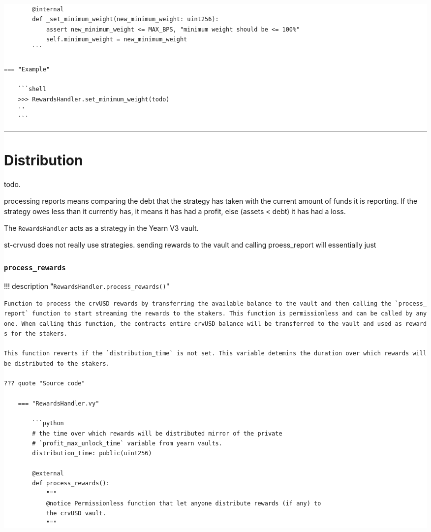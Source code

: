             @internal
            def _set_minimum_weight(new_minimum_weight: uint256):
                assert new_minimum_weight <= MAX_BPS, "minimum weight should be <= 100%"
                self.minimum_weight = new_minimum_weight
            ```

    === "Example"

        ```shell
        >>> RewardsHandler.set_minimum_weight(todo)
        ''
        ```


---


# **Distribution**

todo.

processing reports means comparing the debt that the strategy has taken with the current amount of funds it is reporting. If the strategy owes less than it currently has, it means it has had a profit, else (assets < debt) it has had a loss.

The `RewardsHandler` acts as a strategy in the Yearn V3 vault.

st-crvusd does not really use strategies. sending rewards to the vault and calling proess_report will essentially just 



### `process_rewards`
!!! description "`RewardsHandler.process_rewards()`"

    Function to process the crvUSD rewards by transferring the available balance to the vault and then calling the `process_report` function to start streaming the rewards to the stakers. This function is permissionless and can be called by anyone. When calling this function, the contracts entire crvUSD balance will be transferred to the vault and used as rewards for the stakers.

    This function reverts if the `distribution_time` is not set. This variable detemins the duration over which rewards will be distributed to the stakers.

    ??? quote "Source code"

        === "RewardsHandler.vy"

            ```python
            # the time over which rewards will be distributed mirror of the private
            # `profit_max_unlock_time` variable from yearn vaults.
            distribution_time: public(uint256)

            @external
            def process_rewards():
                """
                @notice Permissionless function that let anyone distribute rewards (if any) to
                the crvUSD vault.
                """
